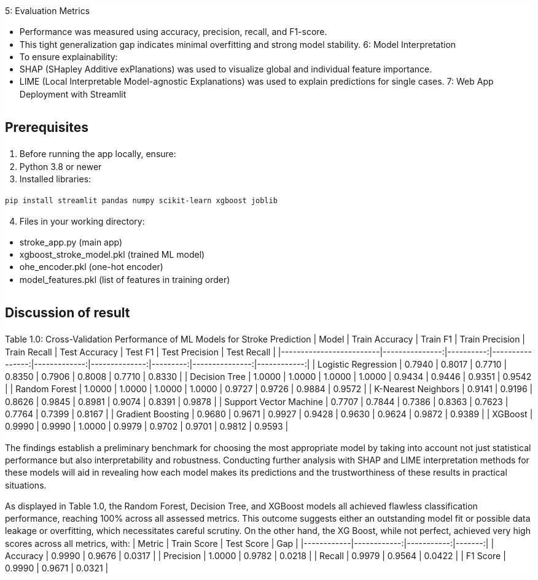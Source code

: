 5:  Evaluation Metrics
- Performance was measured using accuracy, precision, recall, and F1-score.
- This tight generalization gap indicates minimal overfitting and strong model stability.
6: Model Interpretation
- To ensure explainability:
- SHAP (SHapley Additive exPlanations) was used to visualize global and individual feature importance.
- LIME (Local Interpretable Model-agnostic Explanations) was used to explain predictions for single cases.
7: Web App Deployment with Streamlit


## Prerequisites
1. Before running the app locally, ensure:
2. Python 3.8 or newer
3. Installed libraries:
```
pip install streamlit pandas numpy scikit-learn xgboost joblib
```
4. Files in your working directory:
  - stroke_app.py (main app)
  - xgboost_stroke_model.pkl (trained ML model)
  - ohe_encoder.pkl (one-hot encoder)
  - model_features.pkl (list of features in training order)


## Discussion of result
Table 1.0: Cross-Validation Performance of ML Models for Stroke Prediction
| Model                   | Train Accuracy | Train F1  | Train Precision | Train Recall | Test Accuracy | Test F1  | Test Precision | Test Recall |
|-------------------------|---------------:|----------:|----------------:|-------------:|--------------:|---------:|---------------:|------------:|
| Logistic Regression     | 0.7940         | 0.8017    | 0.7710          | 0.8350       | 0.7906        | 0.8008   | 0.7710         | 0.8330      |
| Decision Tree           | 1.0000         | 1.0000    | 1.0000          | 1.0000       | 0.9434        | 0.9446   | 0.9351         | 0.9542      |
| Random Forest           | 1.0000         | 1.0000    | 1.0000          | 1.0000       | 0.9727        | 0.9726   | 0.9884         | 0.9572      |
| K-Nearest Neighbors     | 0.9141         | 0.9196    | 0.8626          | 0.9845       | 0.8981        | 0.9074   | 0.8391         | 0.9878      |
| Support Vector Machine  | 0.7707         | 0.7844    | 0.7386          | 0.8363       | 0.7623        | 0.7764   | 0.7399         | 0.8167      |
| Gradient Boosting       | 0.9680         | 0.9671    | 0.9927          | 0.9428       | 0.9630        | 0.9624   | 0.9872         | 0.9389      |
| XGBoost                 | 0.9990         | 0.9990    | 1.0000          | 0.9979       | 0.9702        | 0.9701   | 0.9812         | 0.9593      |

The findings establish a preliminary benchmark for choosing the most appropriate model by taking into account not just statistical performance but also interpretability and robustness. Conducting further analysis with SHAP and LIME interpretation methods for these models will aid in revealing how each model makes its predictions and the trustworthiness of these results in practical situations.

As displayed in Table 1.0, the Random Forest, Decision Tree, and XGBoost models all achieved flawless classification performance, reaching 100% across all assessed metrics. This outcome suggests either an outstanding model fit or possible data leakage or overfitting, which necessitates careful scrutiny.
On the other hand, the XG Boost, while not perfect, achieved very high scores across all metrics, with:
| Metric     | Train Score | Test Score | Gap    |
|------------|------------:|-----------:|-------:|
| Accuracy   | 0.9990      | 0.9676     | 0.0317 |
| Precision  | 1.0000      | 0.9782     | 0.0218 |
| Recall     | 0.9979      | 0.9564     | 0.0422 |
| F1 Score   | 0.9990      | 0.9671     | 0.0321 | 
